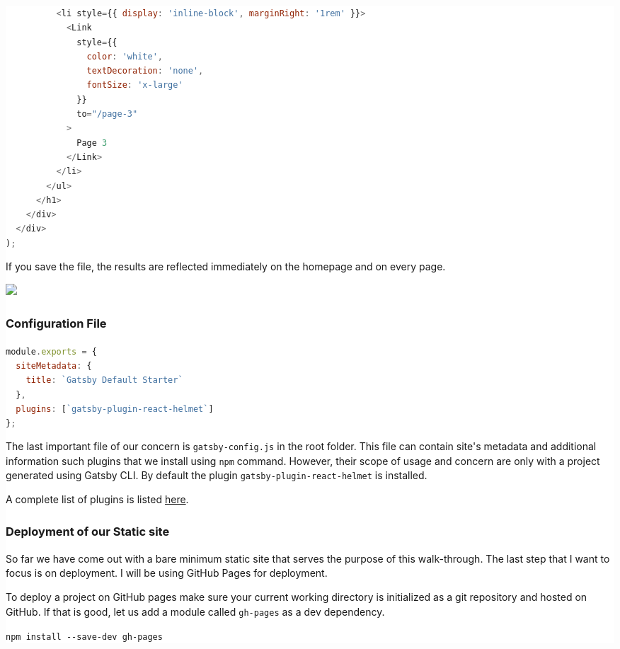 ```js
          <li style={{ display: 'inline-block', marginRight: '1rem' }}>
            <Link
              style={{
                color: 'white',
                textDecoration: 'none',
                fontSize: 'x-large'
              }}
              to="/page-3"
            >
              Page 3
            </Link>
          </li>
        </ul>
      </h1>
    </div>
  </div>
);
```

If you save the file, the results are reflected immediately on the homepage and on every page.

<img src='https://cdn-images-1.medium.com/max/800/0*0ZgP3U6tQtz1rIyz.png' />

### Configuration File

```js
module.exports = {
  siteMetadata: {
    title: `Gatsby Default Starter`
  },
  plugins: [`gatsby-plugin-react-helmet`]
};
```

The last important file of our concern is `gatsby-config.js` in the root folder. This file can contain site's metadata and additional information such plugins that we install using `npm` command. However, their scope of usage and concern are only with a project generated using Gatsby CLI. By default the plugin `gatsby-plugin-react-helmet` is installed.

A complete list of plugins is listed [here](https://www.gatsbyjs.org/docs/plugins/).

### Deployment of our Static site

So far we have come out with a bare minimum static site that serves the purpose of this walk-through. The last step that I want to focus is on deployment. I will be using GitHub Pages for deployment.

To deploy a project on GitHub pages make sure your current working directory is initialized as a git repository and hosted on GitHub. If that is good, let us add a module called `gh-pages` as a dev dependency.

```shell
npm install --save-dev gh-pages
```
